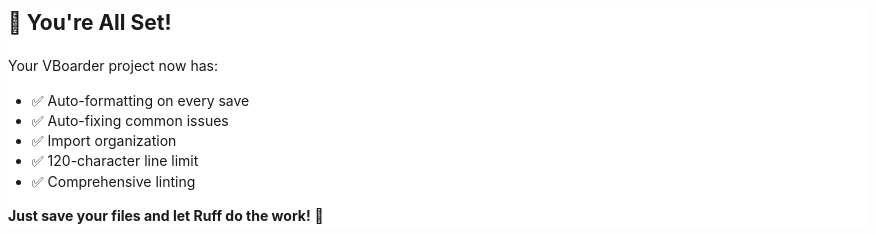 
## 🎉 You're All Set!

Your VBoarder project now has:
- ✅ Auto-formatting on every save
- ✅ Auto-fixing common issues
- ✅ Import organization
- ✅ 120-character line limit
- ✅ Comprehensive linting

**Just save your files and let Ruff do the work!** 🚀
